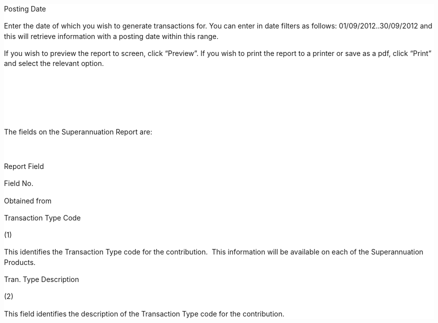   
  Posting Date
  
  
  Enter the date of which you wish to generate
  transactions for.
  You can enter in date filters as follows:
  01/09/2012..30/09/2012 and this will
  retrieve information with a posting date within this range.
  
 
 
  
  If
  you wish to preview the report to screen, click “Preview”. 
  If you wish to print the report to a printer or save as a pdf, click “Print” and select the relevant option.
  
 


 

 



 




The fields on the Superannuation Report are:

 




 
  
   
   Report Field
   
   
   Field No.
   
   
   Obtained from
   
  
 
 
  
  Transaction Type Code
  
  
  (1)
  
  
  This identifies the Transaction Type code for the
  contribution.  This information will be
  available on each of the Superannuation Products.
  
 
 
  
  Tran. Type Description
  
  
  (2)
  
  
  This field identifies the description of the Transaction
  Type code for the contribution.
  